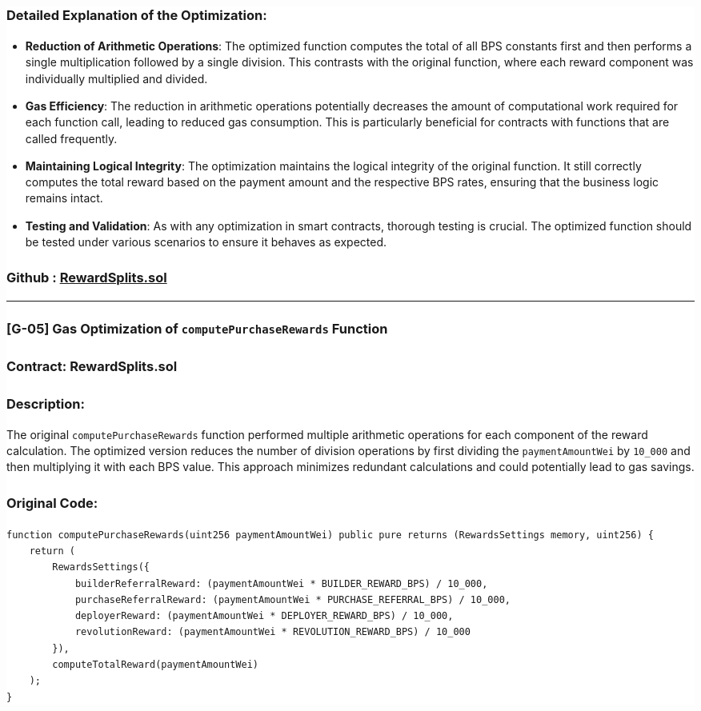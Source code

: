 ### Detailed Explanation of the Optimization:
- **Reduction of Arithmetic Operations**: The optimized function computes the total of all BPS constants first and then performs a single multiplication followed by a single division. This contrasts with the original function, where each reward component was individually multiplied and divided.
  
- **Gas Efficiency**: The reduction in arithmetic operations potentially decreases the amount of computational work required for each function call, leading to reduced gas consumption. This is particularly beneficial for contracts with functions that are called frequently.

- **Maintaining Logical Integrity**: The optimization maintains the logical integrity of the original function. It still correctly computes the total reward based on the payment amount and the respective BPS rates, ensuring that the business logic remains intact.

- **Testing and Validation**: As with any optimization in smart contracts, thorough testing is crucial. The optimized function should be tested under various scenarios to ensure it behaves as expected.


### Github : [RewardSplits.sol](https://github.com/code-423n4/2023-12-revolutionprotocol/blob/main/packages/protocol-rewards/src/abstract/RewardSplits.sol#L40)


-----------------------------------------------------------------------------------------------------------------------------------


### [G-05] Gas Optimization of `computePurchaseRewards` Function

### Contract: RewardSplits.sol

### Description:
The original `computePurchaseRewards` function performed multiple arithmetic operations for each component of the reward calculation. The optimized version reduces the number of division operations by first dividing the `paymentAmountWei` by `10_000` and then multiplying it with each BPS value. This approach minimizes redundant calculations and could potentially lead to gas savings.

### Original Code:
```solidity
function computePurchaseRewards(uint256 paymentAmountWei) public pure returns (RewardsSettings memory, uint256) {
    return (
        RewardsSettings({
            builderReferralReward: (paymentAmountWei * BUILDER_REWARD_BPS) / 10_000,
            purchaseReferralReward: (paymentAmountWei * PURCHASE_REFERRAL_BPS) / 10_000,
            deployerReward: (paymentAmountWei * DEPLOYER_REWARD_BPS) / 10_000,
            revolutionReward: (paymentAmountWei * REVOLUTION_REWARD_BPS) / 10_000
        }),
        computeTotalReward(paymentAmountWei)
    );
}
```
